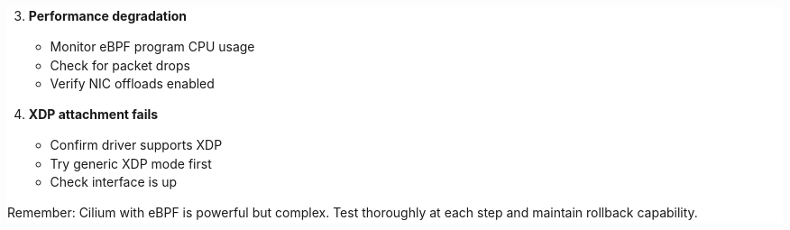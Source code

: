 3. **Performance degradation**
   - Monitor eBPF program CPU usage
   - Check for packet drops
   - Verify NIC offloads enabled

4. **XDP attachment fails**
   - Confirm driver supports XDP
   - Try generic XDP mode first
   - Check interface is up

Remember: Cilium with eBPF is powerful but complex. Test thoroughly at each step and maintain rollback capability.